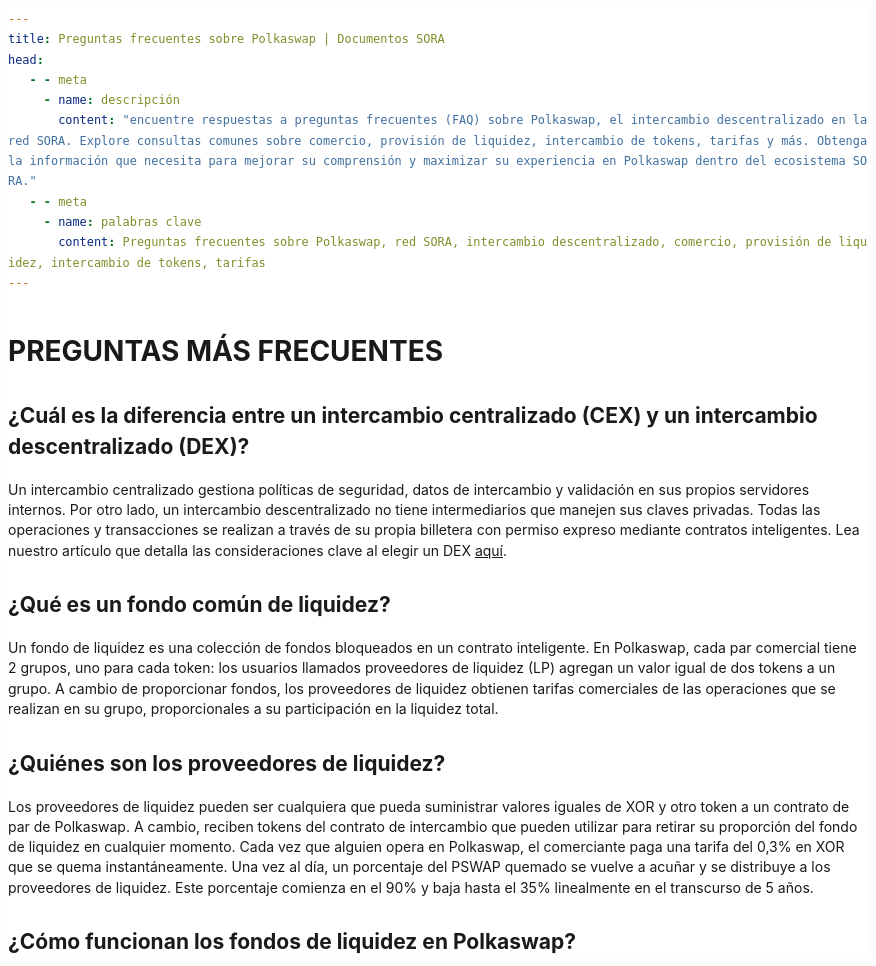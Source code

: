 ```yaml
---
title: Preguntas frecuentes sobre Polkaswap | Documentos SORA
head:
   - - meta
     - name: descripción
       content: "encuentre respuestas a preguntas frecuentes (FAQ) sobre Polkaswap, el intercambio descentralizado en la red SORA. Explore consultas comunes sobre comercio, provisión de liquidez, intercambio de tokens, tarifas y más. Obtenga la información que necesita para mejorar su comprensión y maximizar su experiencia en Polkaswap dentro del ecosistema SORA."
   - - meta
     - name: palabras clave
       content: Preguntas frecuentes sobre Polkaswap, red SORA, intercambio descentralizado, comercio, provisión de liquidez, intercambio de tokens, tarifas
---
```


# PREGUNTAS MÁS FRECUENTES

## ¿Cuál es la diferencia entre un intercambio centralizado (CEX) y un intercambio descentralizado (DEX)?

Un intercambio centralizado gestiona políticas de seguridad, datos de intercambio y validación en sus propios servidores internos. Por otro lado, un intercambio descentralizado no tiene intermediarios que manejen sus claves privadas. Todas las operaciones y transacciones se realizan a través de su propia billetera con permiso expreso mediante contratos inteligentes. Lea nuestro artículo que detalla las consideraciones clave al elegir un DEX [aquí](https://medium.com/polkaswap/crypto-exchanges-are-evolving-are-you-82707f240bd7).

## ¿Qué es un fondo común de liquidez?

Un fondo de liquidez es una colección de fondos bloqueados en un contrato inteligente. En Polkaswap, cada par comercial tiene 2 grupos, uno para cada token: los usuarios llamados proveedores de liquidez (LP) agregan un valor igual de dos tokens a un grupo. A cambio de proporcionar fondos, los proveedores de liquidez obtienen tarifas comerciales de las operaciones que se realizan en su grupo, proporcionales a su participación en la liquidez total.

## ¿Quiénes son los proveedores de liquidez?

Los proveedores de liquidez pueden ser cualquiera que pueda suministrar valores iguales de XOR y otro token a un contrato de par de Polkaswap. A cambio, reciben tokens del contrato de intercambio que pueden utilizar para retirar su proporción del fondo de liquidez en cualquier momento. Cada vez que alguien opera en Polkaswap, el comerciante paga una tarifa del 0,3% en XOR que se quema instantáneamente. Una vez al día, un porcentaje del PSWAP quemado se vuelve a acuñar y se distribuye a los proveedores de liquidez. Este porcentaje comienza en el 90% y baja hasta el 35% linealmente en el transcurso de 5 años.

## ¿Cómo funcionan los fondos de liquidez en Polkaswap?
